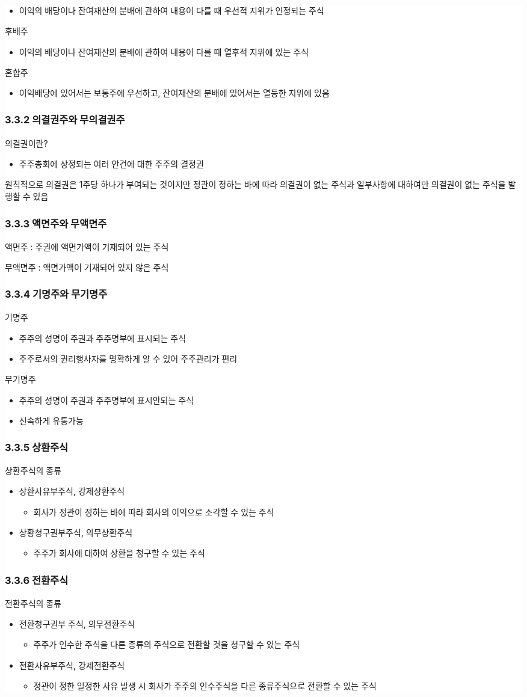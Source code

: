 - 이익의 배당이나 잔여재산의 분배에 관하여 내용이 다를 때 우선적 지위가 인정되는 주식

후배주

- 이익의 배당이나 잔여재산의 분배에 관하여 내용이 다를 때 열후적 지위에 있는 주식

혼합주

- 이익배당에 있어서는 보통주에 우선하고, 잔여재산의 분배에 있어서는 열등한 지위에 있음

### 3.3.2 의결권주와 무의결권주

의결권이란?

- 주주총회에 상정되는 여러 안건에 대한 주주의 결정권

원칙적으로 의결권은 1주당 하나가 부여되는 것이지만 정관이 정하는 바에 따라 의결권이 없는 주식과 일부사항에 대하여만 의결권이 없는 주식을 발행할 수 있음

### 3.3.3 액면주와 무액면주

액면주 : 주권에 액면가액이 기재되어 있는 주식

무액면주 : 액면가액이 기재되어 있지 않은 주식

### 3.3.4 기명주와 무기명주

기명주

- 주주의 성명이 주권과 주주명부에 표시되는 주식

- 주주로서의 권리행사자를 명확하게 알 수 있어 주주관리가 편리

무기명주

- 주주의 성명이 주권과 주주명부에 표시안되는 주식

- 신속하게 유통가능

### 3.3.5 상환주식

상환주식의 종류

- 상환사유부주식, 강제상환주식
  
  - 회사가 정관이 정하는 바에 따라 회사의 이익으로 소각할 수 있는 주식

- 상황청구권부주식, 의무상환주식
  
  - 주주가 회사에 대하여 상환을 청구할 수 있는 주식

### 3.3.6 전환주식

전환주식의 종류

- 전환청구권부 주식, 의무전환주식
  
  - 주주가 인수한 주식을 다른 종류의 주식으로 전환할 것을 청구할 수 있는 주식

- 전환사유부주식, 강제전환주식
  
  - 정관이 정한 일정한 사유 발생 시 회사가 주주의 인수주식을 다른 종류주식으로 전환할 수 있는 주식
